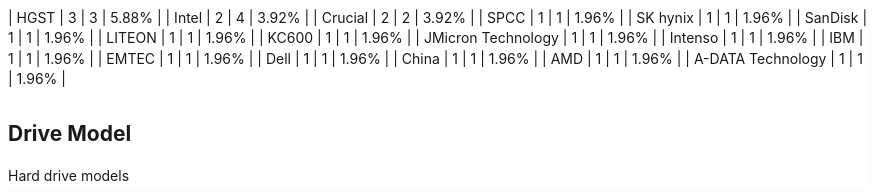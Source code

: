| HGST                | 3         | 3      | 5.88%   |
| Intel               | 2         | 4      | 3.92%   |
| Crucial             | 2         | 2      | 3.92%   |
| SPCC                | 1         | 1      | 1.96%   |
| SK hynix            | 1         | 1      | 1.96%   |
| SanDisk             | 1         | 1      | 1.96%   |
| LITEON              | 1         | 1      | 1.96%   |
| KC600               | 1         | 1      | 1.96%   |
| JMicron Technology  | 1         | 1      | 1.96%   |
| Intenso             | 1         | 1      | 1.96%   |
| IBM                 | 1         | 1      | 1.96%   |
| EMTEC               | 1         | 1      | 1.96%   |
| Dell                | 1         | 1      | 1.96%   |
| China               | 1         | 1      | 1.96%   |
| AMD                 | 1         | 1      | 1.96%   |
| A-DATA Technology   | 1         | 1      | 1.96%   |

Drive Model
-----------

Hard drive models
